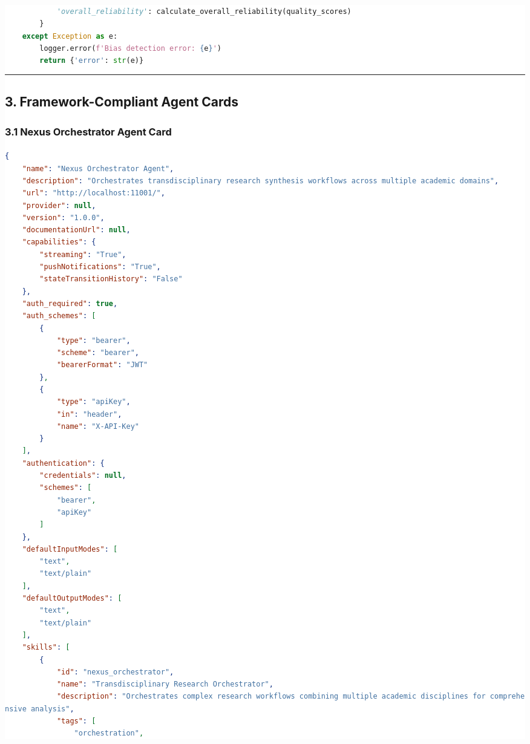```python
            'overall_reliability': calculate_overall_reliability(quality_scores)
        }
    except Exception as e:
        logger.error(f'Bias detection error: {e}')
        return {'error': str(e)}
```

---

## 3. Framework-Compliant Agent Cards

### 3.1 Nexus Orchestrator Agent Card

```json
{
    "name": "Nexus Orchestrator Agent",
    "description": "Orchestrates transdisciplinary research synthesis workflows across multiple academic domains",
    "url": "http://localhost:11001/",
    "provider": null,
    "version": "1.0.0",
    "documentationUrl": null,
    "capabilities": {
        "streaming": "True",
        "pushNotifications": "True",
        "stateTransitionHistory": "False"
    },
    "auth_required": true,
    "auth_schemes": [
        {
            "type": "bearer",
            "scheme": "bearer",
            "bearerFormat": "JWT"
        },
        {
            "type": "apiKey",
            "in": "header",
            "name": "X-API-Key"
        }
    ],
    "authentication": {
        "credentials": null,
        "schemes": [
            "bearer",
            "apiKey"
        ]
    },
    "defaultInputModes": [
        "text",
        "text/plain"
    ],
    "defaultOutputModes": [
        "text",
        "text/plain"
    ],
    "skills": [
        {
            "id": "nexus_orchestrator",
            "name": "Transdisciplinary Research Orchestrator",
            "description": "Orchestrates complex research workflows combining multiple academic disciplines for comprehensive analysis",
            "tags": [
                "orchestration",
```
